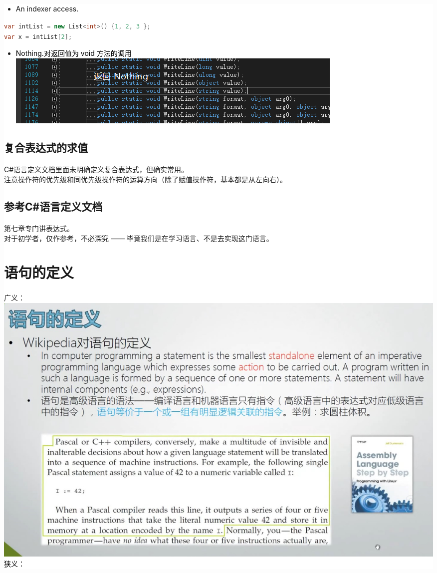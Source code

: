 + An indexer access.

```csharp
var intList = new List<int>() {1, 2, 3 };
var x = intList[2];
```

+ <font style="color:#000000;background-color:#FFFFFF;">Nothing.对返回值为 void 方法的调用</font>![1542073932915-a3e3183e-daa5-4809-b257-023b0fd3c361.png](./assets/013,014,015,016表达式、语句详解/1542073932915-a3e3183e-daa5-4809-b257-023b0fd3c361-755062.png)

## 复合表达式的求值

C#语言定义文档里面未明确定义复合表达式，但确实常用。  
注意操作符的优先级和同优先级操作符的运算方向（除了赋值操作符，基本都是从左向右）。

## 参考C#语言定义文档

第七章专门讲表达式。  
对于初学者，仅作参考，不必深究 —— 毕竟我们是在学习语言、不是去实现这门语言。

# 语句的定义

广义：
![1542073988044-18fa172d-67df-46fb-8491-e456765874d3.png](./assets/013,014,015,016表达式、语句详解/1542073988044-18fa172d-67df-46fb-8491-e456765874d3-076176.png)
<font style="color:#000000;background-color:#FFFFFF;">狭义：</font>
